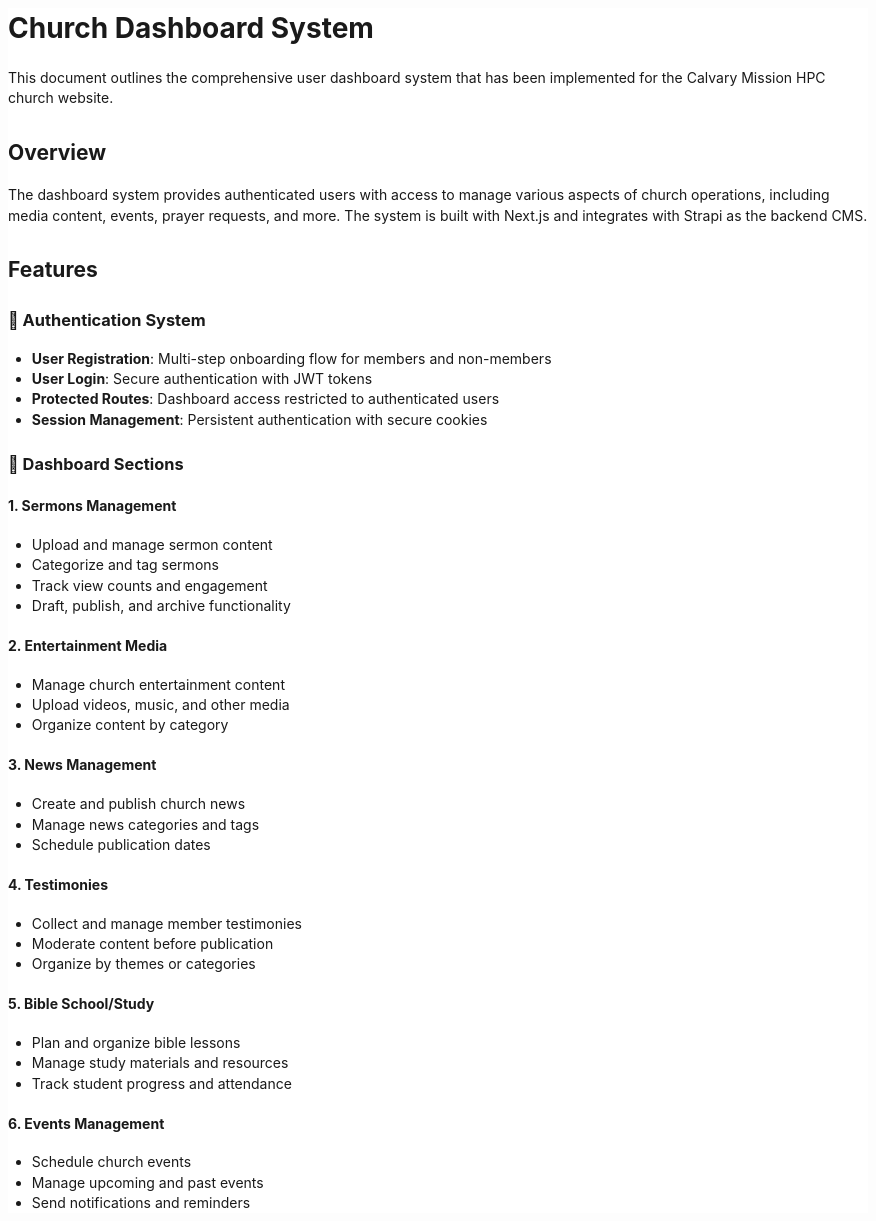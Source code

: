 # Church Dashboard System

This document outlines the comprehensive user dashboard system that has been implemented for the Calvary Mission HPC church website.

## Overview

The dashboard system provides authenticated users with access to manage various aspects of church operations, including media content, events, prayer requests, and more. The system is built with Next.js and integrates with Strapi as the backend CMS.

## Features

### 🔐 Authentication System
- **User Registration**: Multi-step onboarding flow for members and non-members
- **User Login**: Secure authentication with JWT tokens
- **Protected Routes**: Dashboard access restricted to authenticated users
- **Session Management**: Persistent authentication with secure cookies

### 📱 Dashboard Sections

#### 1. **Sermons Management**
- Upload and manage sermon content
- Categorize and tag sermons
- Track view counts and engagement
- Draft, publish, and archive functionality

#### 2. **Entertainment Media**
- Manage church entertainment content
- Upload videos, music, and other media
- Organize content by category

#### 3. **News Management**
- Create and publish church news
- Manage news categories and tags
- Schedule publication dates

#### 4. **Testimonies**
- Collect and manage member testimonies
- Moderate content before publication
- Organize by themes or categories

#### 5. **Bible School/Study**
- Plan and organize bible lessons
- Manage study materials and resources
- Track student progress and attendance

#### 6. **Events Management**
- Schedule church events
- Manage upcoming and past events
- Send notifications and reminders
